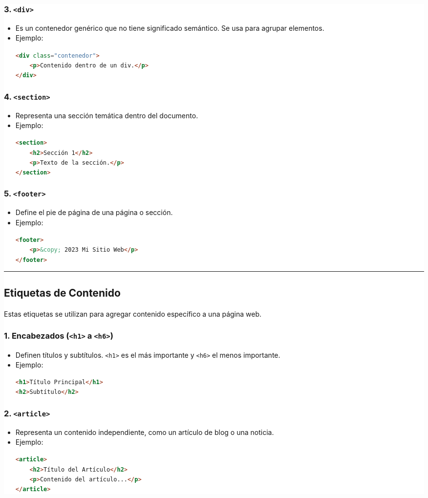 ### 3. `<div>`
- Es un contenedor genérico que no tiene significado semántico. Se usa para agrupar elementos.
- Ejemplo:
  ```html
  <div class="contenedor">
      <p>Contenido dentro de un div.</p>
  </div>
  ```

### 4. `<section>`
- Representa una sección temática dentro del documento.
- Ejemplo:
  ```html
  <section>
      <h2>Sección 1</h2>
      <p>Texto de la sección.</p>
  </section>
  ```

### 5. `<footer>`
- Define el pie de página de una página o sección.
- Ejemplo:
  ```html
  <footer>
      <p>&copy; 2023 Mi Sitio Web</p>
  </footer>
  ```

---

## **Etiquetas de Contenido**

Estas etiquetas se utilizan para agregar contenido específico a una página web.

### 1. Encabezados (`<h1>` a `<h6>`)
- Definen títulos y subtítulos. `<h1>` es el más importante y `<h6>` el menos importante.
- Ejemplo:
  ```html
  <h1>Título Principal</h1>
  <h2>Subtítulo</h2>
  ```

### 2. `<article>`
- Representa un contenido independiente, como un artículo de blog o una noticia.
- Ejemplo:
  ```html
  <article>
      <h2>Título del Artículo</h2>
      <p>Contenido del artículo...</p>
  </article>
  ```
